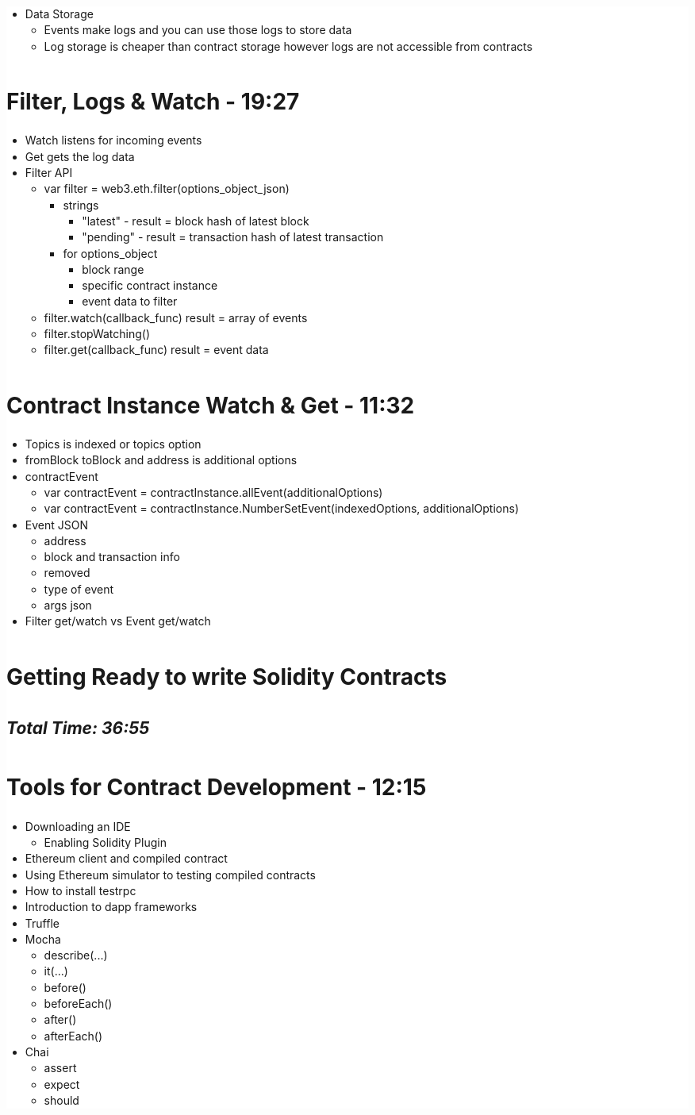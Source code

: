   * Data Storage
    - Events make logs and you can use those logs to store data
    - Log storage is cheaper than contract storage however logs are not accessible from contracts

# Filter, Logs & Watch - 19:27
  * Watch listens for incoming events
  * Get gets the log data
  * Filter API
    - var filter = web3.eth.filter(options_object_json)
      - strings
        - "latest" - result = block hash of latest block
        - "pending" - result = transaction hash of latest transaction
      - for options_object
        - block range
        - specific contract instance
        - event data to filter
    - filter.watch(callback_func) result = array of events
    - filter.stopWatching()
    - filter.get(callback_func) result = event data

# Contract Instance Watch & Get - 11:32
  * Topics is indexed or topics option
  * fromBlock toBlock and address is additional options
  * contractEvent
    - var contractEvent = contractInstance.allEvent(additionalOptions)
    - var contractEvent = contractInstance.NumberSetEvent(indexedOptions, additionalOptions)
  * Event JSON
    - address
    - block and transaction info
    - removed
    - type of event
    - args json
  * Filter get/watch vs Event get/watch

Getting Ready to write Solidity Contracts
=========================================
*Total Time: 36:55*
-------------------

# Tools for Contract Development - 12:15
  * Downloading an IDE
    - Enabling Solidity Plugin
  * Ethereum client and compiled contract
  * Using Ethereum simulator to testing compiled contracts
  * How to install testrpc
  * Introduction to dapp frameworks
  * Truffle
  * Mocha
    - describe(...)
    - it(...)
    - before()
    - beforeEach()
    - after()
    - afterEach()
  * Chai
    - assert
    - expect
    - should
